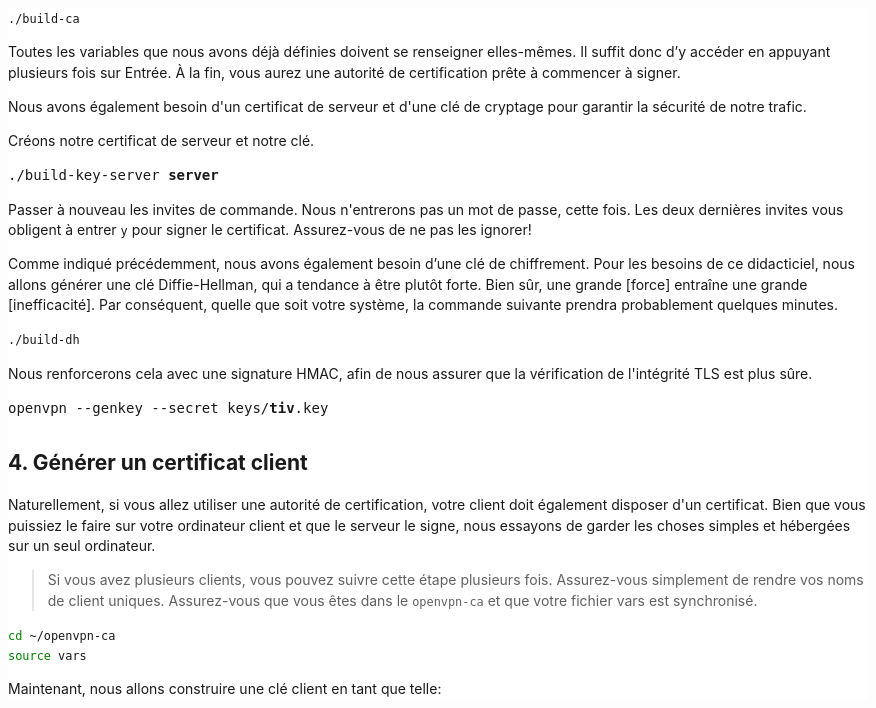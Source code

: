 ```bash
./build-ca
```

Toutes les variables que nous avons déjà définies doivent se renseigner elles-mêmes. Il suffit donc d’y accéder en appuyant plusieurs fois sur Entrée. À la fin, vous aurez une autorité de certification prête à commencer à signer.

Nous avons également besoin d'un certificat de serveur et d'une clé de cryptage pour garantir la sécurité de notre trafic.

Créons notre certificat de serveur et notre clé.

<div class="language-bash extra-class">
<pre class="language-bash code">
./build-key-server <b>server</b>
</pre>
</div>

Passer à nouveau les invites de commande. Nous n'entrerons pas un mot de passe, cette fois. Les deux dernières invites vous obligent à entrer `y` pour signer le certificat. Assurez-vous de ne pas les ignorer!

Comme indiqué précédemment, nous avons également besoin d’une clé de chiffrement. Pour les besoins de ce didacticiel, nous allons générer une clé Diffie-Hellman, qui a tendance à être plutôt forte. Bien sûr, une grande [force] entraîne une grande [inefficacité]. Par conséquent, quelle que soit votre système, la commande suivante prendra probablement quelques minutes.

```bash
./build-dh
```

Nous renforcerons cela avec une signature HMAC, afin de nous assurer que la vérification de l'intégrité TLS est plus sûre.

<div class="language-bash extra-class">
<pre class="language-bash code">
openvpn --genkey --secret keys/<b>tiv</b>.key
</pre>
</div>


## 4. Générer un certificat client
Naturellement, si vous allez utiliser une autorité de certification, votre client doit également disposer d'un certificat. Bien que vous puissiez le faire sur votre ordinateur client et que le serveur le signe, nous essayons de garder les choses simples et hébergées sur un seul ordinateur.

> Si vous avez plusieurs clients, vous pouvez suivre cette étape plusieurs fois. Assurez-vous simplement de rendre vos noms de client uniques.
Assurez-vous que vous êtes dans le `openvpn-ca` et que votre fichier vars est synchronisé.

```bash
cd ~/openvpn-ca
source vars
```

Maintenant, nous allons construire une clé client en tant que telle:
